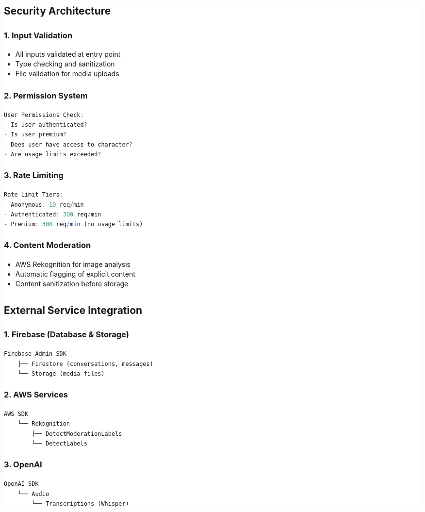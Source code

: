 ## Security Architecture

### 1. Input Validation
- All inputs validated at entry point
- Type checking and sanitization
- File validation for media uploads

### 2. Permission System
```javascript
User Permissions Check:
- Is user authenticated?
- Is user premium?
- Does user have access to character?
- Are usage limits exceeded?
```

### 3. Rate Limiting
```javascript
Rate Limit Tiers:
- Anonymous: 10 req/min
- Authenticated: 300 req/min
- Premium: 300 req/min (no usage limits)
```

### 4. Content Moderation
- AWS Rekognition for image analysis
- Automatic flagging of explicit content
- Content sanitization before storage

## External Service Integration

### 1. Firebase (Database & Storage)
```
Firebase Admin SDK
    ├── Firestore (conversations, messages)
    └── Storage (media files)
```

### 2. AWS Services
```
AWS SDK
    └── Rekognition
        ├── DetectModerationLabels
        └── DetectLabels
```

### 3. OpenAI
```
OpenAI SDK
    └── Audio
        └── Transcriptions (Whisper)
```
